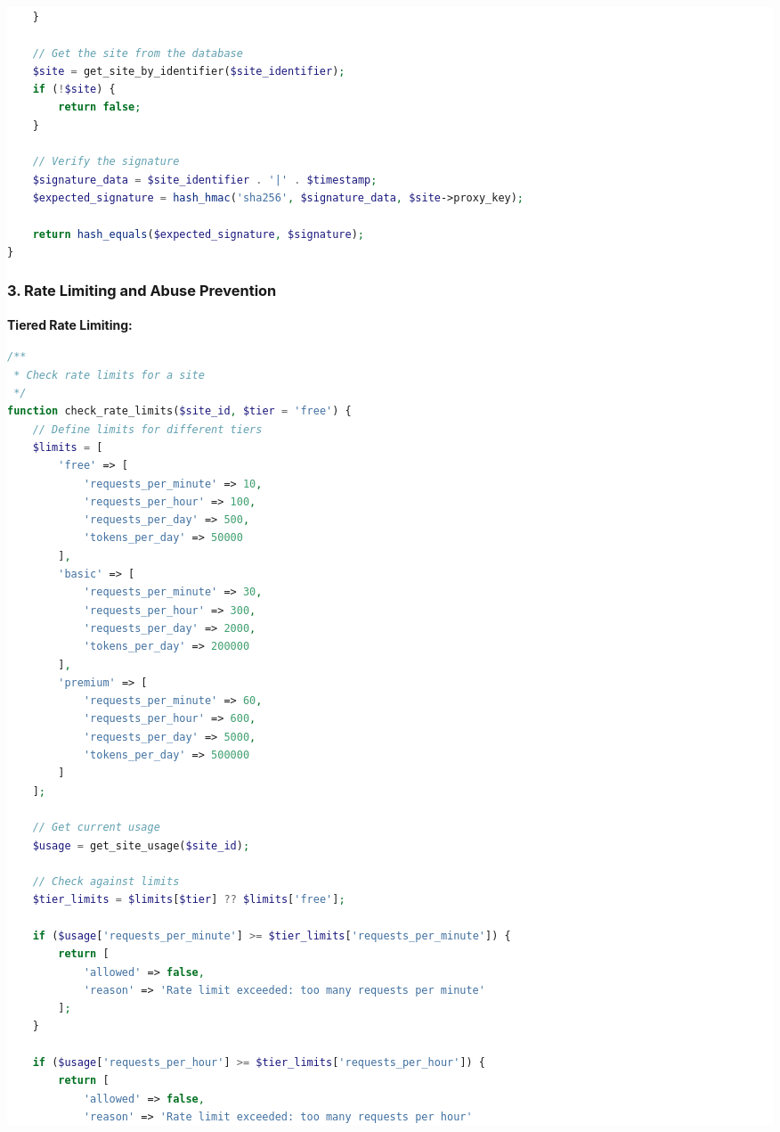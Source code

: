 ```php
    }
    
    // Get the site from the database
    $site = get_site_by_identifier($site_identifier);
    if (!$site) {
        return false;
    }
    
    // Verify the signature
    $signature_data = $site_identifier . '|' . $timestamp;
    $expected_signature = hash_hmac('sha256', $signature_data, $site->proxy_key);
    
    return hash_equals($expected_signature, $signature);
}
```

### 3. Rate Limiting and Abuse Prevention

**Tiered Rate Limiting:**
```php
/**
 * Check rate limits for a site
 */
function check_rate_limits($site_id, $tier = 'free') {
    // Define limits for different tiers
    $limits = [
        'free' => [
            'requests_per_minute' => 10,
            'requests_per_hour' => 100,
            'requests_per_day' => 500,
            'tokens_per_day' => 50000
        ],
        'basic' => [
            'requests_per_minute' => 30,
            'requests_per_hour' => 300,
            'requests_per_day' => 2000,
            'tokens_per_day' => 200000
        ],
        'premium' => [
            'requests_per_minute' => 60,
            'requests_per_hour' => 600,
            'requests_per_day' => 5000,
            'tokens_per_day' => 500000
        ]
    ];
    
    // Get current usage
    $usage = get_site_usage($site_id);
    
    // Check against limits
    $tier_limits = $limits[$tier] ?? $limits['free'];
    
    if ($usage['requests_per_minute'] >= $tier_limits['requests_per_minute']) {
        return [
            'allowed' => false,
            'reason' => 'Rate limit exceeded: too many requests per minute'
        ];
    }
    
    if ($usage['requests_per_hour'] >= $tier_limits['requests_per_hour']) {
        return [
            'allowed' => false,
            'reason' => 'Rate limit exceeded: too many requests per hour'
```
